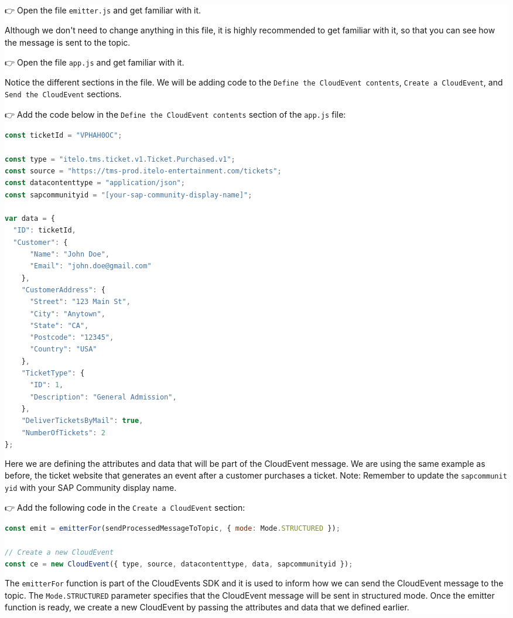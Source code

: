 👉 Open the file `emitter.js` and get familiar with it.

Although we don't need to change anything in this file, it is highly recommended to get familiar with it, so that you can see how the message is sent to the topic.

👉 Open the file `app.js` and get familiar with it.

Notice the different sections in the file. We will be adding code to the `Define the CloudEvent contents`, `Create a CloudEvent`, and `Send the CloudEvent` sections.

👉 Add the code below in the `Define the CloudEvent contents` section of the `app.js` file:

```javascript
const ticketId = "VPHAH0OC";

const type = "itelo.tms.ticket.v1.Ticket.Purchased.v1";
const source = "https://tms-prod.itelo-entertainment.com/tickets";
const datacontenttype = "application/json";
const sapcommunityid = "[your-sap-community-display-name]";

var data = {
  "ID": ticketId,
  "Customer": {
      "Name": "John Doe",
      "Email": "john.doe@gmail.com"
    },
    "CustomerAddress": {
      "Street": "123 Main St",
      "City": "Anytown",
      "State": "CA",
      "Postcode": "12345",
      "Country": "USA"
    },
    "TicketType": {
      "ID": 1,
      "Description": "General Admission",
    },
    "DeliverTicketsByMail": true,
    "NumberOfTickets": 2
};
```

Here we are defining the attributes and data that will be part of the CloudEvent message. We are using the same example as before, the ticket website that generates an event after a customer purchases a ticket. Note: Remember to update the `sapcommunityid` with your SAP Community display name.

👉 Add the following code in the `Create a CloudEvent` section:

```javascript
const emit = emitterFor(sendProcessedMessageToTopic, { mode: Mode.STRUCTURED });

// Create a new CloudEvent
const ce = new CloudEvent({ type, source, datacontenttype, data, sapcommunityid });
```

The `emitterFor` function is part of the CloudEvents SDK and it is used to inform how we can send the CloudEvent message to the topic. The `Mode.STRUCTURED` parameter specifies that the CloudEvent message will be sent in structured mode. Once the emitter function is ready, we create a new CloudEvent by passing the attributes and data that we defined earlier.
